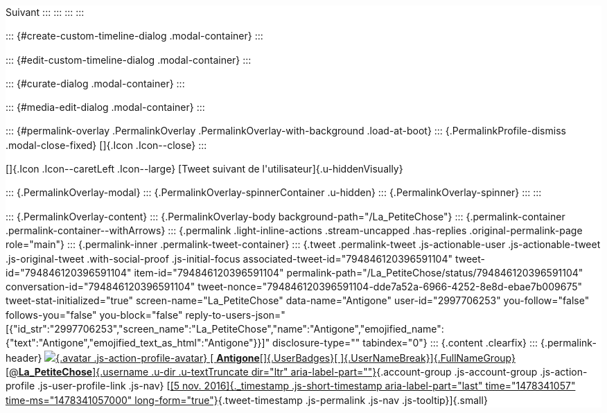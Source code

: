 Suivant
:::
:::
:::
:::

::: {#create-custom-timeline-dialog .modal-container}
:::

::: {#edit-custom-timeline-dialog .modal-container}
:::

::: {#curate-dialog .modal-container}
:::

::: {#media-edit-dialog .modal-container}
:::

::: {#permalink-overlay .PermalinkOverlay .PermalinkOverlay-with-background .load-at-boot}
::: {.PermalinkProfile-dismiss .modal-close-fixed}
[]{.Icon .Icon--close}
:::

[]{.Icon .Icon--caretLeft .Icon--large} [Tweet suivant de
l\'utilisateur]{.u-hiddenVisually}

::: {.PermalinkOverlay-modal}
::: {.PermalinkOverlay-spinnerContainer .u-hidden}
::: {.PermalinkOverlay-spinner}
:::
:::

::: {.PermalinkOverlay-content}
::: {.PermalinkOverlay-body background-path="/La_PetiteChose"}
::: {.permalink-container .permalink-container--withArrows}
::: {.permalink .light-inline-actions .stream-uncapped .has-replies .original-permalink-page role="main"}
::: {.permalink-inner .permalink-tweet-container}
::: {.tweet .permalink-tweet .js-actionable-user .js-actionable-tweet .js-original-tweet .with-social-proof .js-initial-focus associated-tweet-id="794846120396591104" tweet-id="794846120396591104" item-id="794846120396591104" permalink-path="/La_PetiteChose/status/794846120396591104" conversation-id="794846120396591104" tweet-nonce="794846120396591104-dde7a52a-6966-4252-8e8d-ebae7b009675" tweet-stat-initialized="true" screen-name="La_PetiteChose" data-name="Antigone" user-id="2997706253" you-follow="false" follows-you="false" you-block="false" reply-to-users-json="[{\"id_str\":\"2997706253\",\"screen_name\":\"La_PetiteChose\",\"name\":\"Antigone\",\"emojified_name\":{\"text\":\"Antigone\",\"emojified_text_as_html\":\"Antigone\"}}]" disclosure-type="" tabindex="0"}
::: {.content .clearfix}
::: {.permalink-header}
[![](https://pbs.twimg.com/profile_images/1251524233584394245/1s-W3yJH_bigger.jpg){.avatar
.js-action-profile-avatar} [
**Antigone**‏[]{.UserBadges}[ ]{.UserNameBreak}]{.FullNameGroup}[@**La\_PetiteChose**]{.username
.u-dir .u-textTruncate dir="ltr"
aria-label-part=""}](/La_PetiteChose){.account-group .js-account-group
.js-action-profile .js-user-profile-link .js-nav} [[[5 nov.
2016]{._timestamp .js-short-timestamp aria-label-part="last"
time="1478341057" time-ms="1478341057000"
long-form="true"}](/La_PetiteChose/status/794846120396591104 "03:17 - 5 nov. 2016"){.tweet-timestamp
.js-permalink .js-nav .js-tooltip}]{.small}

